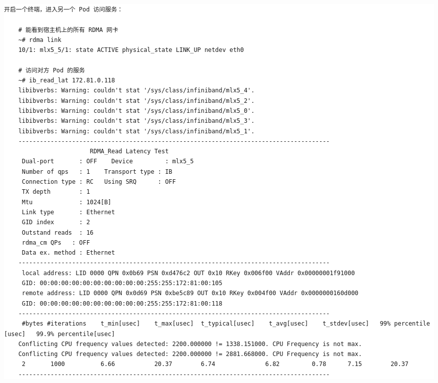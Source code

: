     开启一个终端，进入另一个 Pod 访问服务：

        # 能看到宿主机上的所有 RDMA 网卡
        ~# rdma link
        10/1: mlx5_5/1: state ACTIVE physical_state LINK_UP netdev eth0
        
        # 访问对方 Pod 的服务
        ~# ib_read_lat 172.81.0.118
        libibverbs: Warning: couldn't stat '/sys/class/infiniband/mlx5_4'.
        libibverbs: Warning: couldn't stat '/sys/class/infiniband/mlx5_2'.
        libibverbs: Warning: couldn't stat '/sys/class/infiniband/mlx5_0'.
        libibverbs: Warning: couldn't stat '/sys/class/infiniband/mlx5_3'.
        libibverbs: Warning: couldn't stat '/sys/class/infiniband/mlx5_1'.
        ---------------------------------------------------------------------------------------
                            RDMA_Read Latency Test
         Dual-port       : OFF    Device         : mlx5_5
         Number of qps   : 1    Transport type : IB
         Connection type : RC   Using SRQ      : OFF
         TX depth        : 1
         Mtu             : 1024[B]
         Link type       : Ethernet
         GID index       : 2
         Outstand reads  : 16
         rdma_cm QPs   : OFF
         Data ex. method : Ethernet
        ---------------------------------------------------------------------------------------
         local address: LID 0000 QPN 0x0b69 PSN 0xd476c2 OUT 0x10 RKey 0x006f00 VAddr 0x00000001f91000
         GID: 00:00:00:00:00:00:00:00:00:00:255:255:172:81:00:105
         remote address: LID 0000 QPN 0x0d69 PSN 0xbe5c89 OUT 0x10 RKey 0x004f00 VAddr 0x0000000160d000
         GID: 00:00:00:00:00:00:00:00:00:00:255:255:172:81:00:118
        ---------------------------------------------------------------------------------------
         #bytes #iterations    t_min[usec]    t_max[usec]  t_typical[usec]    t_avg[usec]    t_stdev[usec]   99% percentile[usec]   99.9% percentile[usec]
        Conflicting CPU frequency values detected: 2200.000000 != 1338.151000. CPU Frequency is not max.
        Conflicting CPU frequency values detected: 2200.000000 != 2881.668000. CPU Frequency is not max.
         2       1000          6.66           20.37        6.74              6.82         0.78      7.15        20.37
        ---------------------------------------------------------------------------------------
